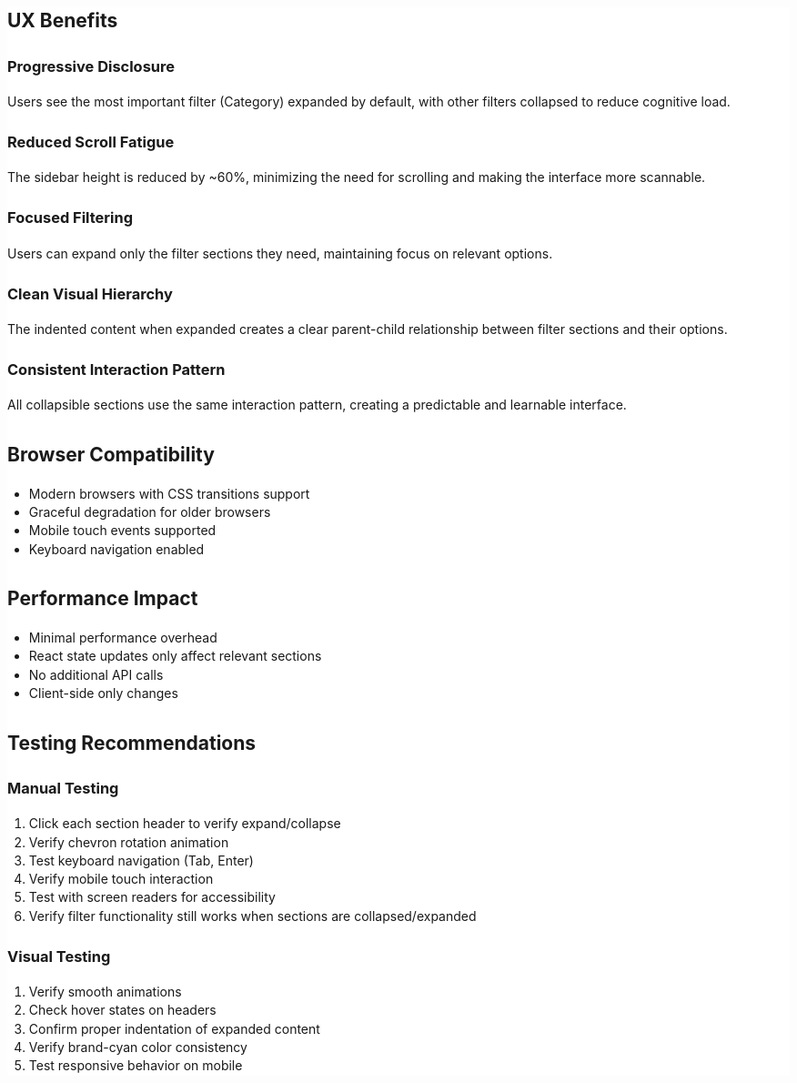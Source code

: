 ## UX Benefits

### Progressive Disclosure
Users see the most important filter (Category) expanded by default, with other filters collapsed to reduce cognitive load.

### Reduced Scroll Fatigue
The sidebar height is reduced by ~60%, minimizing the need for scrolling and making the interface more scannable.

### Focused Filtering
Users can expand only the filter sections they need, maintaining focus on relevant options.

### Clean Visual Hierarchy
The indented content when expanded creates a clear parent-child relationship between filter sections and their options.

### Consistent Interaction Pattern
All collapsible sections use the same interaction pattern, creating a predictable and learnable interface.

## Browser Compatibility
- Modern browsers with CSS transitions support
- Graceful degradation for older browsers
- Mobile touch events supported
- Keyboard navigation enabled

## Performance Impact
- Minimal performance overhead
- React state updates only affect relevant sections
- No additional API calls
- Client-side only changes

## Testing Recommendations

### Manual Testing
1. Click each section header to verify expand/collapse
2. Verify chevron rotation animation
3. Test keyboard navigation (Tab, Enter)
4. Verify mobile touch interaction
5. Test with screen readers for accessibility
6. Verify filter functionality still works when sections are collapsed/expanded

### Visual Testing
1. Verify smooth animations
2. Check hover states on headers
3. Confirm proper indentation of expanded content
4. Verify brand-cyan color consistency
5. Test responsive behavior on mobile
